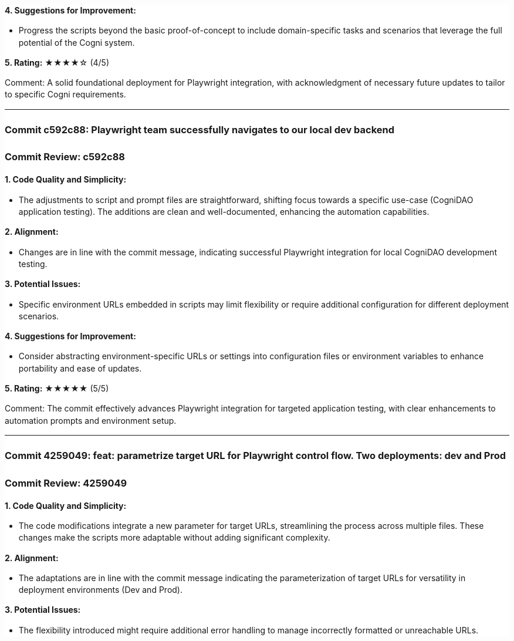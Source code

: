 **4. Suggestions for Improvement:**
   - Progress the scripts beyond the basic proof-of-concept to include domain-specific tasks and scenarios that leverage the full potential of the Cogni system.

**5. Rating:** ★★★★☆ (4/5)

Comment: A solid foundational deployment for Playwright integration, with acknowledgment of necessary future updates to tailor to specific Cogni requirements.


---

### Commit c592c88: Playwright team successfully navigates to our local dev backend
### Commit Review: c592c88

**1. Code Quality and Simplicity:**
   - The adjustments to script and prompt files are straightforward, shifting focus towards a specific use-case (CogniDAO application testing). The additions are clean and well-documented, enhancing the automation capabilities.

**2. Alignment:**
   - Changes are in line with the commit message, indicating successful Playwright integration for local CogniDAO development testing.

**3. Potential Issues:**
   - Specific environment URLs embedded in scripts may limit flexibility or require additional configuration for different deployment scenarios.

**4. Suggestions for Improvement:**
   - Consider abstracting environment-specific URLs or settings into configuration files or environment variables to enhance portability and ease of updates.

**5. Rating:** ★★★★★ (5/5)

Comment: The commit effectively advances Playwright integration for targeted application testing, with clear enhancements to automation prompts and environment setup.


---

### Commit 4259049: feat: parametrize target URL for Playwright control flow. Two deployments: dev and Prod
### Commit Review: 4259049

**1. Code Quality and Simplicity:**
   - The code modifications integrate a new parameter for target URLs, streamlining the process across multiple files. These changes make the scripts more adaptable without adding significant complexity.

**2. Alignment:**
   - The adaptations are in line with the commit message indicating the parameterization of target URLs for versatility in deployment environments (Dev and Prod).

**3. Potential Issues:**
   - The flexibility introduced might require additional error handling to manage incorrectly formatted or unreachable URLs.
